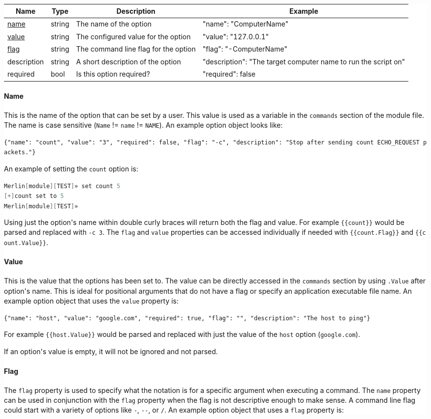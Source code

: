  Name   | Type  | Description | Example
 ---    | ---   | ---   | ---
 [name](#Name) | string | The name of the option | "name": "ComputerName"
 [value](#Value) | string | The configured value for the option | "value": "127.0.0.1"
 [flag](#Flag)   | string | The command line flag for the option | "flag": "-ComputerName"
 description | string | A short description of the option | "description": "The target computer name to run the script on"
 required | bool | Is this option required? | "required": false

#### Name

This is the name of the option that can be set by a user. This value is used as a
variable in the `commands` section of the module file. The name is case sensitive (`Name` != `name` != `NAME`).
An example option object looks like:

`{"name": "count", "value": "3", "required": false, "flag": "-c", "description": "Stop after sending count ECHO_REQUEST packets."}`

An example of setting the `count` option is:

```go
Merlin[module][TEST]» set count 5 
[+]count set to 5
Merlin[module][TEST]»
```

Using just the option's name within double curly braces will return both the flag and value. For example `{{count}}` 
would be parsed and replaced with `-c 3`. The `flag` and `value` properties can be accessed individually if needed with 
`{{count.Flag}}` and `{{count.Value}}`. 

#### Value

This is the value that the options has been set to. The value can be directly accessed in the `commands` section by 
using `.Value` after option's name. This is ideal for positional arguments that do not have a flag or specify an 
application executable file name. An example option object that uses the `value` property is:

`{"name": "host", "value": "google.com", "required": true, "flag": "", "description": "The host to ping"}`

For example `{{host.Value}}` would be parsed and replaced with just the value of the `host` option (`google.com`).

If an option's value is empty, it will not be ignored and not parsed.

#### Flag

The `flag` property is used to specify what the notation is for a specific argument when executing a command. 
The `name` property can be used in conjunction with the `flag` property when the flag is not descriptive enough to make 
sense. A command line flag could start with a variety of options like `-`, `--`, or `/`. An example option object that 
uses a `flag` property is:
